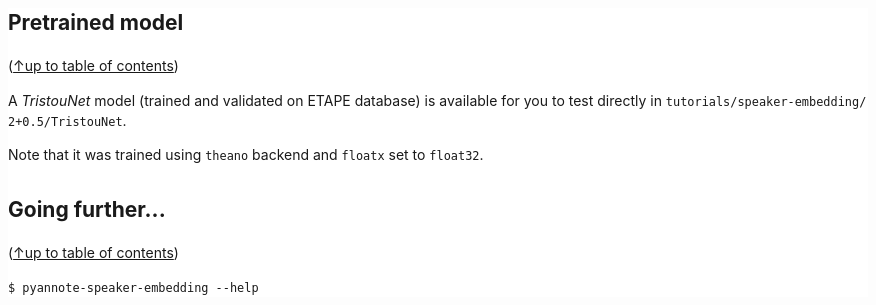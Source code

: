 ```python
 ```

## Pretrained model
([↑up to table of contents](#table-of-contents))

A _TristouNet_ model (trained and validated on ETAPE database) is available for you to test directly in `tutorials/speaker-embedding/2+0.5/TristouNet`.

Note that it was trained using `theano` backend and `floatx` set to `float32`.

## Going further...
([↑up to table of contents](#table-of-contents))

```
$ pyannote-speaker-embedding --help
```
